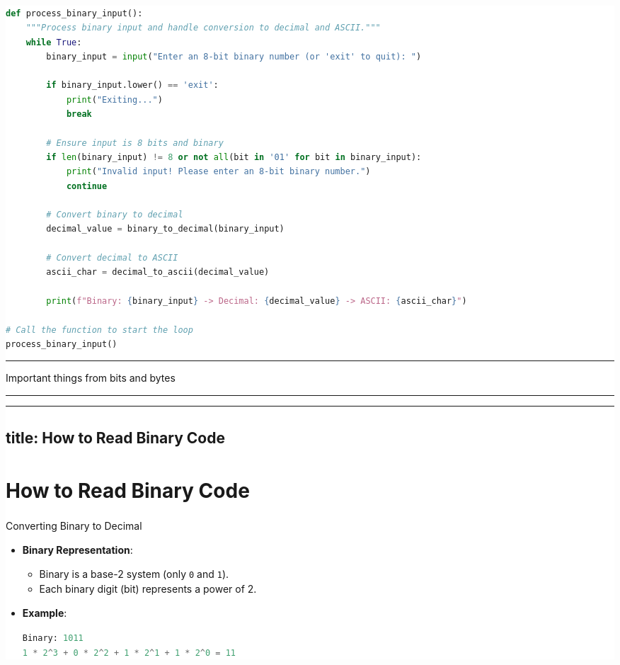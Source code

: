 
```python
def process_binary_input():
    """Process binary input and handle conversion to decimal and ASCII."""
    while True:
        binary_input = input("Enter an 8-bit binary number (or 'exit' to quit): ")
        
        if binary_input.lower() == 'exit':
            print("Exiting...")
            break
        
        # Ensure input is 8 bits and binary
        if len(binary_input) != 8 or not all(bit in '01' for bit in binary_input):
            print("Invalid input! Please enter an 8-bit binary number.")
            continue

        # Convert binary to decimal
        decimal_value = binary_to_decimal(binary_input)
        
        # Convert decimal to ASCII
        ascii_char = decimal_to_ascii(decimal_value)
        
        print(f"Binary: {binary_input} -> Decimal: {decimal_value} -> ASCII: {ascii_char}")

# Call the function to start the loop
process_binary_input()
```

---

Important things from bits and bytes

---

---
title: How to Read Binary Code
---

# How to Read Binary Code

<div class="text-center text-2xl mb-6">
  Converting Binary to Decimal
</div>

<div class="grid grid-cols-2 gap-4">
  
  - **Binary Representation**:
    - Binary is a base-2 system (only `0` and `1`).
    - Each binary digit (bit) represents a power of 2.

  - **Example**:
    ```python
    Binary: 1011
    1 * 2^3 + 0 * 2^2 + 1 * 2^1 + 1 * 2^0 = 11
    ```

